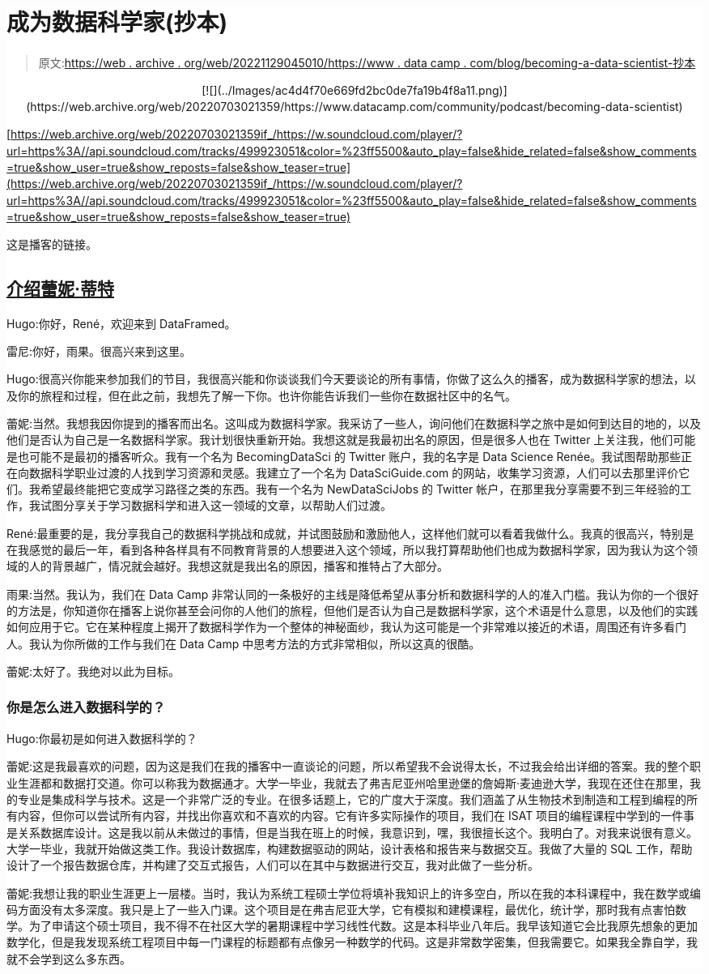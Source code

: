 # 成为数据科学家(抄本)

> 原文:[https://web . archive . org/web/20221129045010/https://www . data camp . com/blog/becoming-a-data-scientist-抄本](https://web.archive.org/web/20221129045010/https://www.datacamp.com/blog/becoming-a-data-scientist-transcript)

<center>[![](../Images/ac4d4f70e669fd2bc0de7fa19b4f8a11.png)](https://web.archive.org/web/20220703021359/https://www.datacamp.com/community/podcast/becoming-data-scientist)</center>

[https://web.archive.org/web/20220703021359if_/https://w.soundcloud.com/player/?url=https%3A//api.soundcloud.com/tracks/499923051&color=%23ff5500&auto_play=false&hide_related=false&show_comments=true&show_user=true&show_reposts=false&show_teaser=true](https://web.archive.org/web/20220703021359if_/https://w.soundcloud.com/player/?url=https%3A//api.soundcloud.com/tracks/499923051&color=%23ff5500&auto_play=false&hide_related=false&show_comments=true&show_user=true&show_reposts=false&show_teaser=true)

这是播客的链接。

## [介绍蕾妮·蒂特](https://web.archive.org/web/20220703021359/https://www.datacamp.com/community/podcast/becoming-data-scientist)

Hugo:你好，René，欢迎来到 DataFramed。

雷尼:你好，雨果。很高兴来到这里。

Hugo:很高兴你能来参加我们的节目，我很高兴能和你谈谈我们今天要谈论的所有事情，你做了这么久的播客，成为数据科学家的想法，以及你的旅程和过程，但在此之前，我想先了解一下你。也许你能告诉我们一些你在数据社区中的名气。

蕾妮:当然。我想我因你提到的播客而出名。这叫成为数据科学家。我采访了一些人，询问他们在数据科学之旅中是如何到达目的地的，以及他们是否认为自己是一名数据科学家。我计划很快重新开始。我想这就是我最初出名的原因，但是很多人也在 Twitter 上关注我，他们可能是也可能不是最初的播客听众。我有一个名为 BecomingDataSci 的 Twitter 账户，我的名字是 Data Science Renée。我试图帮助那些正在向数据科学职业过渡的人找到学习资源和灵感。我建立了一个名为 DataSciGuide.com 的网站，收集学习资源，人们可以去那里评价它们。我希望最终能把它变成学习路径之类的东西。我有一个名为 NewDataSciJobs 的 Twitter 帐户，在那里我分享需要不到三年经验的工作，我试图分享关于学习数据科学和进入这一领域的文章，以帮助人们过渡。

René:最重要的是，我分享我自己的数据科学挑战和成就，并试图鼓励和激励他人，这样他们就可以看着我做什么。我真的很高兴，特别是在我感觉的最后一年，看到各种各样具有不同教育背景的人想要进入这个领域，所以我打算帮助他们也成为数据科学家，因为我认为这个领域的人的背景越广，情况就会越好。我想这就是我出名的原因，播客和推特占了大部分。

雨果:当然。我认为，我们在 Data Camp 非常认同的一条极好的主线是降低希望从事分析和数据科学的人的准入门槛。我认为你的一个很好的方法是，你知道你在播客上说你甚至会问你的人他们的旅程，但他们是否认为自己是数据科学家，这个术语是什么意思，以及他们的实践如何应用于它。它在某种程度上揭开了数据科学作为一个整体的神秘面纱，我认为这可能是一个非常难以接近的术语，周围还有许多看门人。我认为你所做的工作与我们在 Data Camp 中思考方法的方式非常相似，所以这真的很酷。

蕾妮:太好了。我绝对以此为目标。

### 你是怎么进入数据科学的？

Hugo:你最初是如何进入数据科学的？

蕾妮:这是我最喜欢的问题，因为这是我们在我的播客中一直谈论的问题，所以希望我不会说得太长，不过我会给出详细的答案。我的整个职业生涯都和数据打交道。你可以称我为数据通才。大学一毕业，我就去了弗吉尼亚州哈里逊堡的詹姆斯·麦迪逊大学，我现在还住在那里，我的专业是集成科学与技术。这是一个非常广泛的专业。在很多话题上，它的广度大于深度。我们涵盖了从生物技术到制造和工程到编程的所有内容，但你可以尝试所有内容，并找出你喜欢和不喜欢的内容。它有许多实际操作的项目，我们在 ISAT 项目的编程课程中学到的一件事是关系数据库设计。这是我以前从未做过的事情，但是当我在班上的时候，我意识到，嘿，我很擅长这个。我明白了。对我来说很有意义。大学一毕业，我就开始做这类工作。我设计数据库，构建数据驱动的网站，设计表格和报告来与数据交互。我做了大量的 SQL 工作，帮助设计了一个报告数据仓库，并构建了交互式报告，人们可以在其中与数据进行交互，我对此做了一些分析。

蕾妮:我想让我的职业生涯更上一层楼。当时，我认为系统工程硕士学位将填补我知识上的许多空白，所以在我的本科课程中，我在数学或编码方面没有太多深度。我只是上了一些入门课。这个项目是在弗吉尼亚大学，它有模拟和建模课程，最优化，统计学，那时我有点害怕数学。为了申请这个硕士项目，我不得不在社区大学的暑期课程中学习线性代数。这是本科毕业八年后。我早该知道它会比我原先想象的更加数学化，但是我发现系统工程项目中每一门课程的标题都有点像另一种数学的代码。这是非常数学密集，但我需要它。如果我全靠自学，我就不会学到这么多东西。
